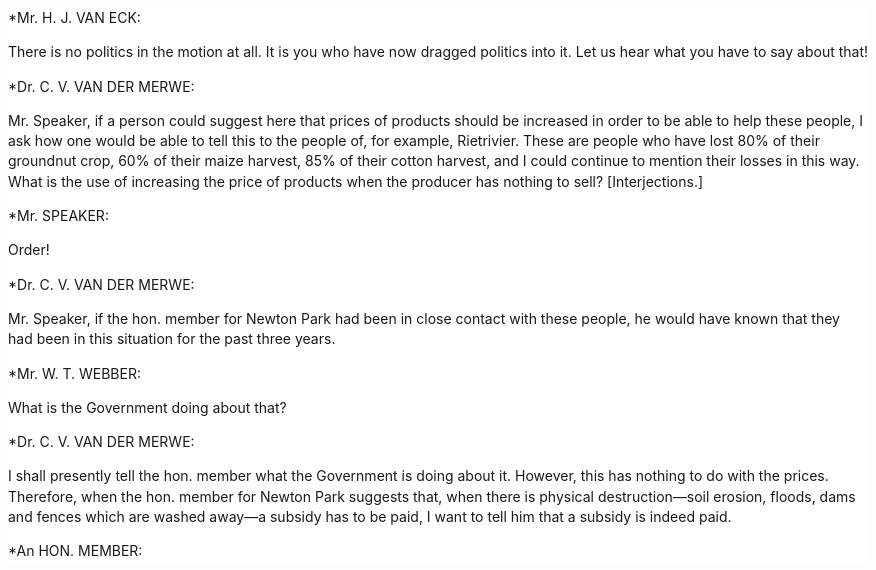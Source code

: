 </speech>

<speech by="#van_eck">

<from>*Mr. <person refersTo="hansard_za">H. J. VAN ECK</person>:</from>

<p>There is no politics in the motion at all. It is you who have now dragged politics into it. Let us hear what you have to say about that!</p>

</speech>

<speech by="#van_der_merwe">

<from>*Dr. <person refersTo="hansard_za">C. V. VAN DER MERWE</person>:</from>

<p>Mr. Speaker, if a person could suggest here that prices of products should be increased in order to be able to help these people, I ask how one would be able to tell this to the people of, for example, Rietrivier. These are people who have lost 80% of their groundnut crop, 60% of their maize harvest, 85% of their cotton harvest, and I could continue to mention their losses in this way. What is the use of increasing the price of products when the producer has nothing to sell&#x003F; [Interjections.]</p>

</speech>

<speech by="#speaker">

<from>*Mr. <person refersTo="hansard_za">SPEAKER</person>:</from>

<p>Order!</p>

</speech>

<speech by="#van_der_merwe">

<from>*Dr. <person refersTo="hansard_za">C. V. VAN DER MERWE</person>:</from>

<p>Mr. Speaker, if the hon. member for Newton Park had been in close contact with these people, he would have known that they had been in this situation for the past three years.</p>

</speech>

<speech by="#webber">

<from>*Mr. <person refersTo="hansard_za">W. T. WEBBER</person>:</from>

<p>What is the Government doing about that&#x003F;</p>

</speech>

<speech by="#van_der_merwe">

<from>*Dr. <person refersTo="hansard_za">C. V. VAN DER MERWE</person>:</from>

<p>I shall presently tell the hon. member what the Government is doing about it. However, this has nothing to do with the prices. Therefore, when the hon. member for Newton Park suggests that, when there is physical destruction&#x2014;soil erosion, floods, dams and fences which are washed away&#x2014;a subsidy has to be paid, I want to tell him that a subsidy is indeed paid.</p>

</speech>

<speech by="#hon_member">

<from>*An <person refersTo="hansard_za">HON. MEMBER</person>:</from>
